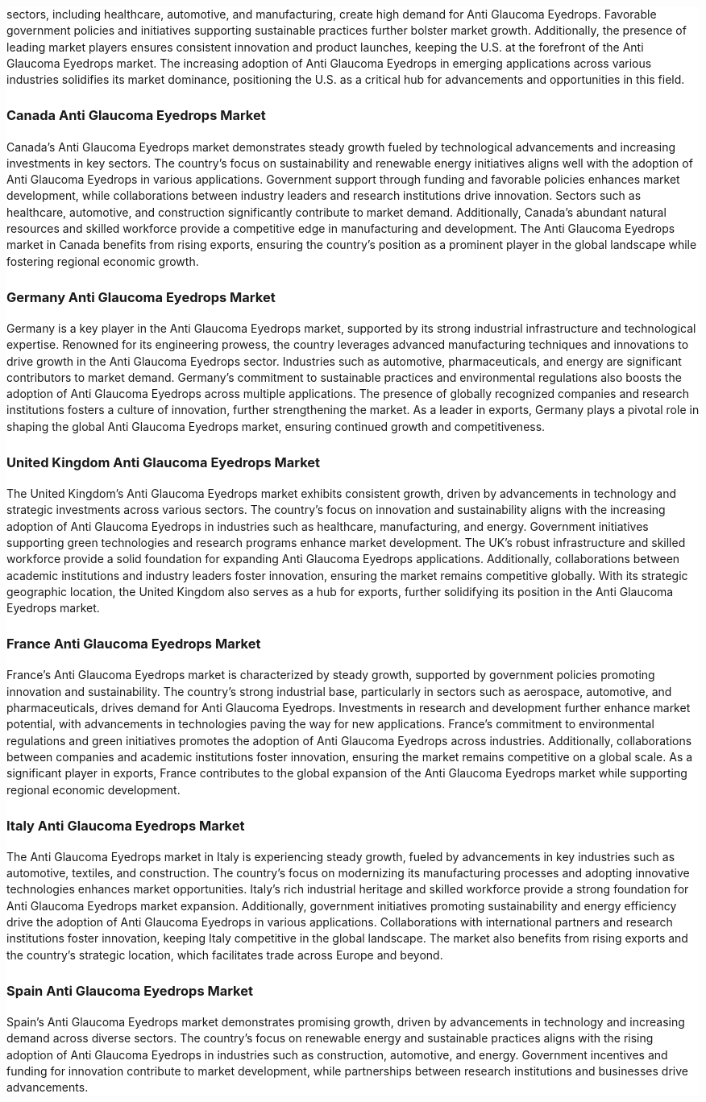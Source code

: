 sectors, including healthcare, automotive, and manufacturing, create high demand for Anti Glaucoma Eyedrops. Favorable government policies and initiatives supporting sustainable practices further bolster market growth. Additionally, the presence of leading market players ensures consistent innovation and product launches, keeping the U.S. at the forefront of the Anti Glaucoma Eyedrops market. The increasing adoption of Anti Glaucoma Eyedrops in emerging applications across various industries solidifies its market dominance, positioning the U.S. as a critical hub for advancements and opportunities in this field.</p><h3>Canada Anti Glaucoma Eyedrops Market</h3><p>Canada&rsquo;s Anti Glaucoma Eyedrops market demonstrates steady growth fueled by technological advancements and increasing investments in key sectors. The country&rsquo;s focus on sustainability and renewable energy initiatives aligns well with the adoption of Anti Glaucoma Eyedrops in various applications. Government support through funding and favorable policies enhances market development, while collaborations between industry leaders and research institutions drive innovation. Sectors such as healthcare, automotive, and construction significantly contribute to market demand. Additionally, Canada&rsquo;s abundant natural resources and skilled workforce provide a competitive edge in manufacturing and development. The Anti Glaucoma Eyedrops market in Canada benefits from rising exports, ensuring the country&rsquo;s position as a prominent player in the global landscape while fostering regional economic growth.</p><h3>Germany Anti Glaucoma Eyedrops Market</h3><p>Germany is a key player in the Anti Glaucoma Eyedrops market, supported by its strong industrial infrastructure and technological expertise. Renowned for its engineering prowess, the country leverages advanced manufacturing techniques and innovations to drive growth in the Anti Glaucoma Eyedrops sector. Industries such as automotive, pharmaceuticals, and energy are significant contributors to market demand. Germany&rsquo;s commitment to sustainable practices and environmental regulations also boosts the adoption of Anti Glaucoma Eyedrops across multiple applications. The presence of globally recognized companies and research institutions fosters a culture of innovation, further strengthening the market. As a leader in exports, Germany plays a pivotal role in shaping the global Anti Glaucoma Eyedrops market, ensuring continued growth and competitiveness.</p><h3>United Kingdom Anti Glaucoma Eyedrops Market</h3><p>The United Kingdom&rsquo;s Anti Glaucoma Eyedrops market exhibits consistent growth, driven by advancements in technology and strategic investments across various sectors. The country&rsquo;s focus on innovation and sustainability aligns with the increasing adoption of Anti Glaucoma Eyedrops in industries such as healthcare, manufacturing, and energy. Government initiatives supporting green technologies and research programs enhance market development. The UK&rsquo;s robust infrastructure and skilled workforce provide a solid foundation for expanding Anti Glaucoma Eyedrops applications. Additionally, collaborations between academic institutions and industry leaders foster innovation, ensuring the market remains competitive globally. With its strategic geographic location, the United Kingdom also serves as a hub for exports, further solidifying its position in the Anti Glaucoma Eyedrops market.</p><h3>France Anti Glaucoma Eyedrops Market</h3><p>France&rsquo;s Anti Glaucoma Eyedrops market is characterized by steady growth, supported by government policies promoting innovation and sustainability. The country&rsquo;s strong industrial base, particularly in sectors such as aerospace, automotive, and pharmaceuticals, drives demand for Anti Glaucoma Eyedrops. Investments in research and development further enhance market potential, with advancements in technologies paving the way for new applications. France&rsquo;s commitment to environmental regulations and green initiatives promotes the adoption of Anti Glaucoma Eyedrops across industries. Additionally, collaborations between companies and academic institutions foster innovation, ensuring the market remains competitive on a global scale. As a significant player in exports, France contributes to the global expansion of the Anti Glaucoma Eyedrops market while supporting regional economic development.</p><h3>Italy Anti Glaucoma Eyedrops Market</h3><p>The Anti Glaucoma Eyedrops market in Italy is experiencing steady growth, fueled by advancements in key industries such as automotive, textiles, and construction. The country&rsquo;s focus on modernizing its manufacturing processes and adopting innovative technologies enhances market opportunities. Italy&rsquo;s rich industrial heritage and skilled workforce provide a strong foundation for Anti Glaucoma Eyedrops market expansion. Additionally, government initiatives promoting sustainability and energy efficiency drive the adoption of Anti Glaucoma Eyedrops in various applications. Collaborations with international partners and research institutions foster innovation, keeping Italy competitive in the global landscape. The market also benefits from rising exports and the country&rsquo;s strategic location, which facilitates trade across Europe and beyond.</p><h3>Spain Anti Glaucoma Eyedrops Market</h3><p>Spain&rsquo;s Anti Glaucoma Eyedrops market demonstrates promising growth, driven by advancements in technology and increasing demand across diverse sectors. The country&rsquo;s focus on renewable energy and sustainable practices aligns with the rising adoption of Anti Glaucoma Eyedrops in industries such as construction, automotive, and energy. Government incentives and funding for innovation contribute to market development, while partnerships between research institutions and businesses drive advancements.